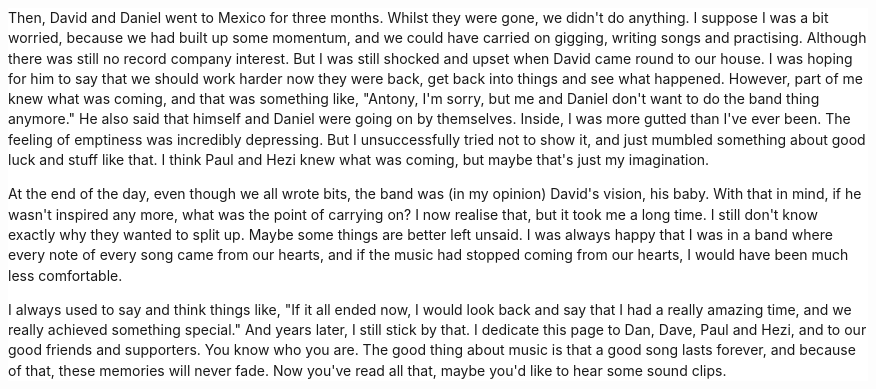 Then, David and Daniel went to Mexico for three months. Whilst they were
gone, we didn't do anything. I suppose I was a bit worried, because we
had built up some momentum, and we could have carried on gigging,
writing songs and practising. Although there was still no record company
interest. But I was still shocked and upset when David came round to our
house. I was hoping for him to say that we should work harder now they
were back, get back into things and see what happened. However, part of
me knew what was coming, and that was something like, "Antony, I'm
sorry, but me and Daniel don't want to do the band thing anymore." He
also said that himself and Daniel were going on by themselves. Inside, I
was more gutted than I've ever been. The feeling of emptiness was
incredibly depressing. But I unsuccessfully tried not to show it, and
just mumbled something about good luck and stuff like that. I think Paul
and Hezi knew what was coming, but maybe that's just my imagination.

At the end of the day, even though we all wrote bits, the band was (in
my opinion) David's vision, his baby. With that in mind, if he wasn't
inspired any more, what was the point of carrying on? I now realise
that, but it took me a long time. I still don't know exactly why they
wanted to split up. Maybe some things are better left unsaid. I was
always happy that I was in a band where every note of every song came
from our hearts, and if the music had stopped coming from our hearts, I
would have been much less comfortable.

I always used to say and think things like, "If it all ended now, I
would look back and say that I had a really amazing time, and we really
achieved something special." And years later, I still stick by that. I
dedicate this page to Dan, Dave, Paul and Hezi, and to our good friends
and supporters. You know who you are. The good thing about music is that
a good song lasts forever, and because of that, these memories will
never fade. Now you've read all that, maybe you'd like to hear some
sound clips.
